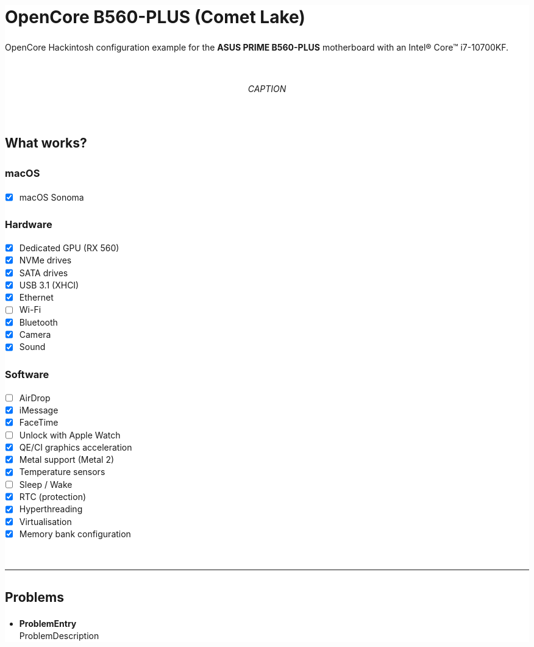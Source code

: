 # OpenCore B560-PLUS (Comet Lake)
OpenCore Hackintosh configuration example for the **ASUS PRIME B560-PLUS** motherboard with an Intel® Core™ i7-10700KF. 

<img src="IMAGE" alt="" width="1400"/>
<p align="center"><i>CAPTION</i></p>

<br>

## What works?

### macOS

- [x] macOS Sonoma

### Hardware

- [x] Dedicated GPU (RX 560)
- [x] NVMe drives
- [x] SATA drives
- [x] USB 3.1 (XHCI)
- [x] Ethernet
- [ ] Wi-Fi
- [x] Bluetooth
- [x] Camera
- [x] Sound
  
### Software

- [ ] AirDrop
- [x] iMessage
- [x] FaceTime
- [ ] Unlock with Apple Watch
- [x] QE/CI graphics acceleration
- [x] Metal support (Metal 2)
- [x] Temperature sensors
- [ ] Sleep / Wake
- [x] RTC (protection)
- [x] Hyperthreading
- [x] Virtualisation
- [x] Memory bank configuration
  
<br>

***

## Problems

<ul>
<li><b>ProblemEntry</b></li>
ProblemDescription
